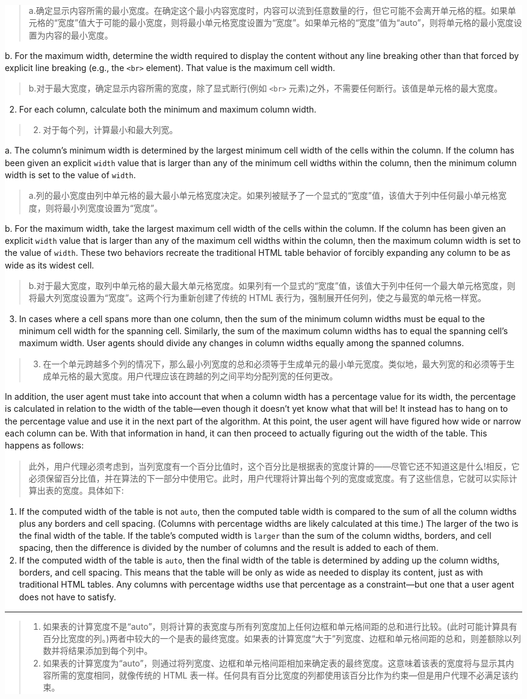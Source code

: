 > a.确定显示内容所需的最小宽度。在确定这个最小内容宽度时，内容可以流到任意数量的行，但它可能不会离开单元格的框。如果单元格的“宽度”值大于可能的最小宽度，则将最小单元格宽度设置为“宽度”。如果单元格的“宽度”值为“auto”，则将单元格的最小宽度设置为内容的最小宽度。

b. For the maximum width, determine the width required to display the content without any line breaking other than that forced by explicit line breaking (e.g., the `<br>` element). That value is the maximum cell width.

> b.对于最大宽度，确定显示内容所需的宽度，除了显式断行(例如 `<br>` 元素)之外，不需要任何断行。该值是单元格的最大宽度。

2. For each column, calculate both the minimum and maximum column width.

> 2. 对于每个列，计算最小和最大列宽。

a. The column’s minimum width is determined by the largest minimum cell width of the cells within the column. If the column has been given an explicit `width` value that is larger than any of the minimum cell widths within the column, then the minimum column width is set to the value of `width`.

> a.列的最小宽度由列中单元格的最大最小单元格宽度决定。如果列被赋予了一个显式的“宽度”值，该值大于列中任何最小单元格宽度，则将最小列宽度设置为“宽度”。

b. For the maximum width, take the largest maximum cell width of the cells within the column. If the column has been given an explicit `width` value that is larger than any of the maximum cell widths within the column, then the maximum column width is set to the value of `width`. These two behaviors recreate the traditional HTML table behavior of forcibly expanding any column to be as wide as its widest cell.

> b.对于最大宽度，取列中单元格的最大最大单元格宽度。如果列有一个显式的“宽度”值，该值大于列中任何一个最大单元格宽度，则将最大列宽度设置为“宽度”。这两个行为重新创建了传统的 HTML 表行为，强制展开任何列，使之与最宽的单元格一样宽。

3. In cases where a cell spans more than one column, then the sum of the minimum column widths must be equal to the minimum cell width for the spanning cell. Similarly, the sum of the maximum column widths has to equal the spanning cell’s maximum width. User agents should divide any changes in column widths equally among the spanned columns.

> 3. 在一个单元跨越多个列的情况下，那么最小列宽度的总和必须等于生成单元的最小单元宽度。类似地，最大列宽的和必须等于生成单元格的最大宽度。用户代理应该在跨越的列之间平均分配列宽的任何更改。

In addition, the user agent must take into account that when a column width has a percentage value for its width, the percentage is calculated in relation to the width of the table—even though it doesn’t yet know what that will be! It instead has to hang on to the percentage value and use it in the next part of the algorithm. At this point, the user agent will have figured how wide or narrow each column can be. With that information in hand, it can then proceed to actually figuring out the width of the table. This happens as follows:

> 此外，用户代理必须考虑到，当列宽度有一个百分比值时，这个百分比是根据表的宽度计算的——尽管它还不知道这是什么!相反，它必须保留百分比值，并在算法的下一部分中使用它。此时，用户代理将计算出每个列的宽度或宽度。有了这些信息，它就可以实际计算出表的宽度。具体如下:

1. If the computed width of the table is not `auto`, then the computed table width is compared to the sum of all the column widths plus any borders and cell spacing. (Columns with percentage widths are likely calculated at this time.) The larger of the two is the final width of the table. If the table’s computed width is `larger` than the sum of the column widths, borders, and cell spacing, then the difference is divided by the number of columns and the result is added to each of them.
2. If the computed width of the table is `auto`, then the final width of the table is determined by adding up the column widths, borders, and cell spacing. This means that the table will be only as wide as needed to display its content, just as with traditional HTML tables. Any columns with percentage widths use that percentage as a constraint—but one that a user agent does not have to satisfy.

---

> 1. 如果表的计算宽度不是“auto”，则将计算的表宽度与所有列宽度加上任何边框和单元格间距的总和进行比较。(此时可能计算具有百分比宽度的列。)两者中较大的一个是表的最终宽度。如果表的计算宽度“大于”列宽度、边框和单元格间距的总和，则差额除以列数并将结果添加到每个列中。
> 2. 如果表的计算宽度为“auto”，则通过将列宽度、边框和单元格间距相加来确定表的最终宽度。这意味着该表的宽度将与显示其内容所需的宽度相同，就像传统的 HTML 表一样。任何具有百分比宽度的列都使用该百分比作为约束—但是用户代理不必满足该约束。
